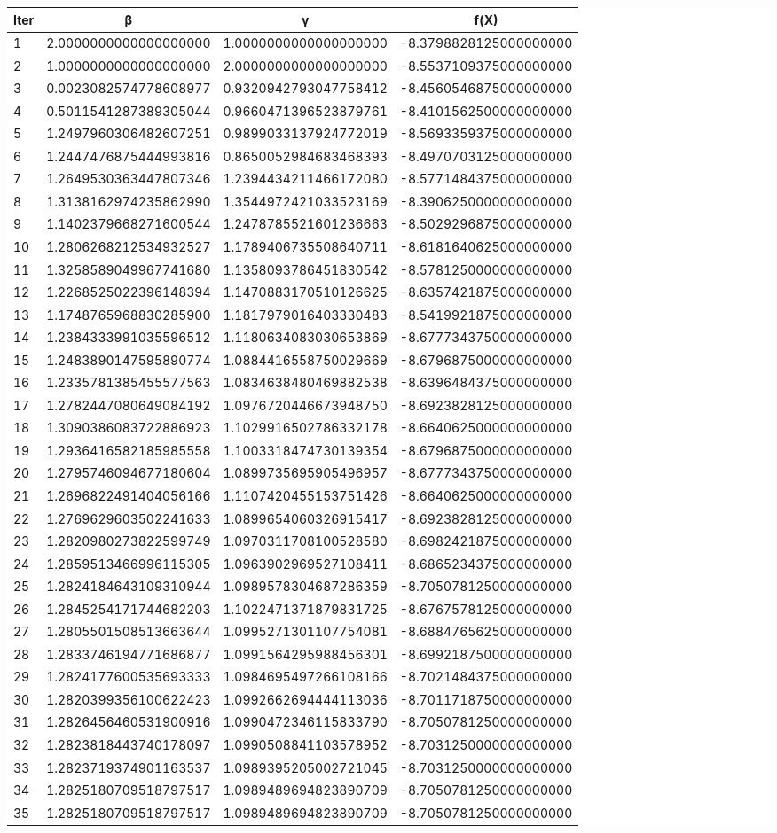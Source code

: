 | Iter | β                       | γ                      | f(X)                   |
|------|-------------------------|------------------------|------------------------|
|   1  | 2.0000000000000000000  | 1.0000000000000000000 | -8.3798828125000000000 |
|   2  | 1.0000000000000000000  | 2.0000000000000000000 | -8.5537109375000000000 |
|   3  | 0.0023082574778608977  | 0.9320942793047758412 | -8.4560546875000000000 |
|   4  | 0.5011541287389305044  | 0.9660471396523879761 | -8.4101562500000000000 |
|   5  | 1.2497960306482607251  | 0.9899033137924772019 | -8.5693359375000000000 |
|   6  | 1.2447476875444993816  | 0.8650052984683468393 | -8.4970703125000000000 |
|   7  | 1.2649530363447807346  | 1.2394434211466172080 | -8.5771484375000000000 |
|   8  | 1.3138162974235862990  | 1.3544972421033523169 | -8.3906250000000000000 |
|   9  | 1.1402379668271600544  | 1.2478785521601236663 | -8.5029296875000000000 |
|  10  | 1.2806268212534932527  | 1.1789406735508640711 | -8.6181640625000000000 |
|  11  | 1.3258589049967741680  | 1.1358093786451830542 | -8.5781250000000000000 |
|  12  | 1.2268525022396148394  | 1.1470883170510126625 | -8.6357421875000000000 |
|  13  | 1.1748765968830285900  | 1.1817979016403330483 | -8.5419921875000000000 |
|  14  | 1.2384333991035596512  | 1.1180634083030653869 | -8.6777343750000000000 |
|  15  | 1.2483890147595890774  | 1.0884416558750029669 | -8.6796875000000000000 |
|  16  | 1.2335781385455577563  | 1.0834638480469882538 | -8.6396484375000000000 |
|  17  | 1.2782447080649084192  | 1.0976720446673948750 | -8.6923828125000000000 |
|  18  | 1.3090386083722886923  | 1.1029916502786332178 | -8.6640625000000000000 |
|  19  | 1.2936416582185985558  | 1.1003318474730139354 | -8.6796875000000000000 |
|  20  | 1.2795746094677180604  | 1.0899735695905496957 | -8.6777343750000000000 |
|  21  | 1.2696822491404056166  | 1.1107420455153751426 | -8.6640625000000000000 |
|  22  | 1.2769629603502241633  | 1.0899654060326915417 | -8.6923828125000000000 |
|  23  | 1.2820980273822599749  | 1.0970311708100528580 | -8.6982421875000000000 |
|  24  | 1.2859513466996115305  | 1.0963902969527108411 | -8.6865234375000000000 |
|  25  | 1.2824184643109310944  | 1.0989578304687286359 | -8.7050781250000000000 |
|  26  | 1.2845254171744682203  | 1.1022471371879831725 | -8.6767578125000000000 |
|  27  | 1.2805501508513663644  | 1.0995271301107754081 | -8.6884765625000000000 |
|  28  | 1.2833746194771686877  | 1.0991564295988456301 | -8.6992187500000000000 |
|  29  | 1.2824177600535693333  | 1.0984695497266108166 | -8.7021484375000000000 |
|  30  | 1.2820399356100622423  | 1.0992662694444113036 | -8.7011718750000000000 |
|  31  | 1.2826456460531900916  | 1.0990472346115833790 | -8.7050781250000000000 |
|  32  | 1.2823818443740178097  | 1.0990508841103578952 | -8.7031250000000000000 |
|  33  | 1.2823719374901163537  | 1.0989395205002721045 | -8.7031250000000000000 |
|  34  | 1.2825180709518797517  | 1.0989489694823890709 | -8.7050781250000000000 |
|  35  | 1.2825180709518797517  | 1.0989489694823890709 | -8.7050781250000000000 |
